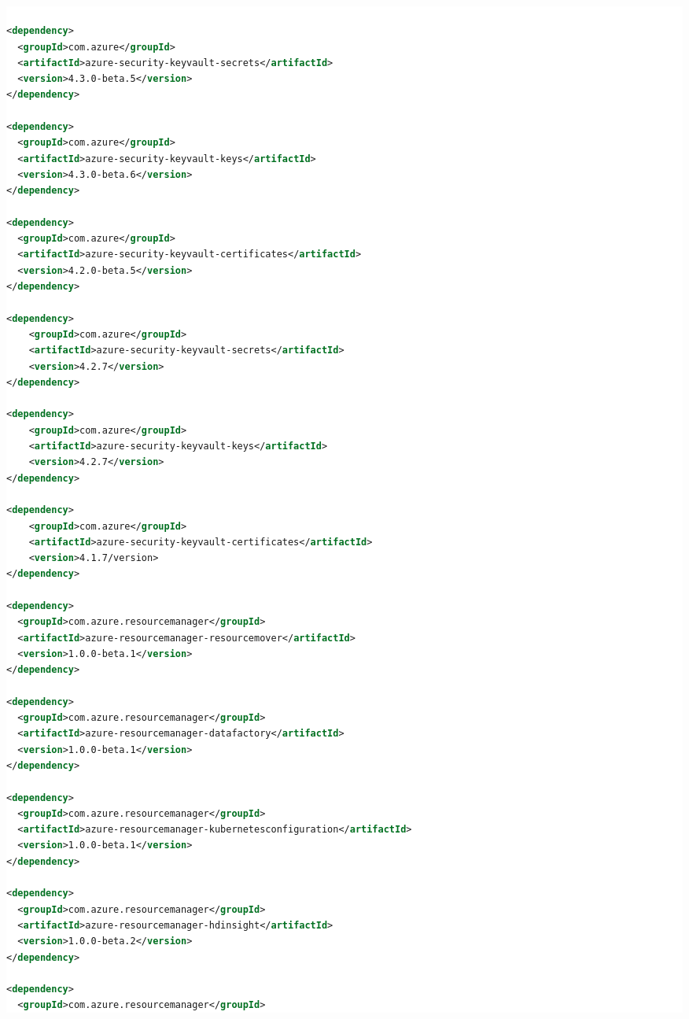 ```xml

<dependency>
  <groupId>com.azure</groupId>
  <artifactId>azure-security-keyvault-secrets</artifactId>
  <version>4.3.0-beta.5</version>
</dependency>

<dependency>
  <groupId>com.azure</groupId>
  <artifactId>azure-security-keyvault-keys</artifactId>
  <version>4.3.0-beta.6</version>
</dependency>

<dependency>
  <groupId>com.azure</groupId>
  <artifactId>azure-security-keyvault-certificates</artifactId>
  <version>4.2.0-beta.5</version>
</dependency>

<dependency>
    <groupId>com.azure</groupId>
    <artifactId>azure-security-keyvault-secrets</artifactId>
    <version>4.2.7</version>
</dependency>

<dependency>
    <groupId>com.azure</groupId>
    <artifactId>azure-security-keyvault-keys</artifactId>
    <version>4.2.7</version>
</dependency>

<dependency>
    <groupId>com.azure</groupId>
    <artifactId>azure-security-keyvault-certificates</artifactId>
    <version>4.1.7/version>
</dependency>

<dependency>
  <groupId>com.azure.resourcemanager</groupId>
  <artifactId>azure-resourcemanager-resourcemover</artifactId>
  <version>1.0.0-beta.1</version>
</dependency>

<dependency>
  <groupId>com.azure.resourcemanager</groupId>
  <artifactId>azure-resourcemanager-datafactory</artifactId>
  <version>1.0.0-beta.1</version>
</dependency>

<dependency>
  <groupId>com.azure.resourcemanager</groupId>
  <artifactId>azure-resourcemanager-kubernetesconfiguration</artifactId>
  <version>1.0.0-beta.1</version>
</dependency>

<dependency>
  <groupId>com.azure.resourcemanager</groupId>
  <artifactId>azure-resourcemanager-hdinsight</artifactId>
  <version>1.0.0-beta.2</version>
</dependency>

<dependency>
  <groupId>com.azure.resourcemanager</groupId>
```